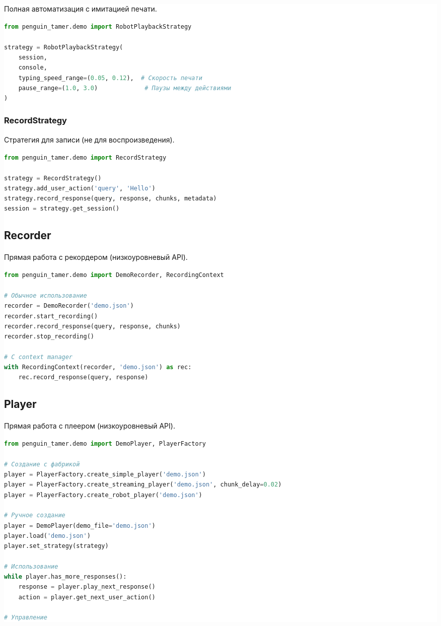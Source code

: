 Полная автоматизация с имитацией печати.

```python
from penguin_tamer.demo import RobotPlaybackStrategy

strategy = RobotPlaybackStrategy(
    session,
    console,
    typing_speed_range=(0.05, 0.12),  # Скорость печати
    pause_range=(1.0, 3.0)             # Паузы между действиями
)
```

### RecordStrategy

Стратегия для записи (не для воспроизведения).

```python
from penguin_tamer.demo import RecordStrategy

strategy = RecordStrategy()
strategy.add_user_action('query', 'Hello')
strategy.record_response(query, response, chunks, metadata)
session = strategy.get_session()
```

## Recorder

Прямая работа с рекордером (низкоуровневый API).

```python
from penguin_tamer.demo import DemoRecorder, RecordingContext

# Обычное использование
recorder = DemoRecorder('demo.json')
recorder.start_recording()
recorder.record_response(query, response, chunks)
recorder.stop_recording()

# С context manager
with RecordingContext(recorder, 'demo.json') as rec:
    rec.record_response(query, response)
```

## Player

Прямая работа с плеером (низкоуровневый API).

```python
from penguin_tamer.demo import DemoPlayer, PlayerFactory

# Создание с фабрикой
player = PlayerFactory.create_simple_player('demo.json')
player = PlayerFactory.create_streaming_player('demo.json', chunk_delay=0.02)
player = PlayerFactory.create_robot_player('demo.json')

# Ручное создание
player = DemoPlayer(demo_file='demo.json')
player.load('demo.json')
player.set_strategy(strategy)

# Использование
while player.has_more_responses():
    response = player.play_next_response()
    action = player.get_next_user_action()

# Управление
```